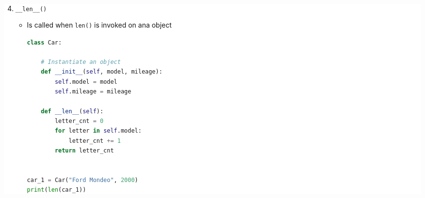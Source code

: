 4. `__len__()`

    - Is called when `len()` is invoked on ana object

        ```python
        class Car:
            
            # Instantiate an object
            def __init__(self, model, mileage):
                self.model = model
                self.mileage = mileage

            def __len__(self):
                letter_cnt = 0
                for letter in self.model:
                    letter_cnt += 1
                return letter_cnt
                    
        
        car_1 = Car("Ford Mondeo", 2000)
        print(len(car_1))
        ```



